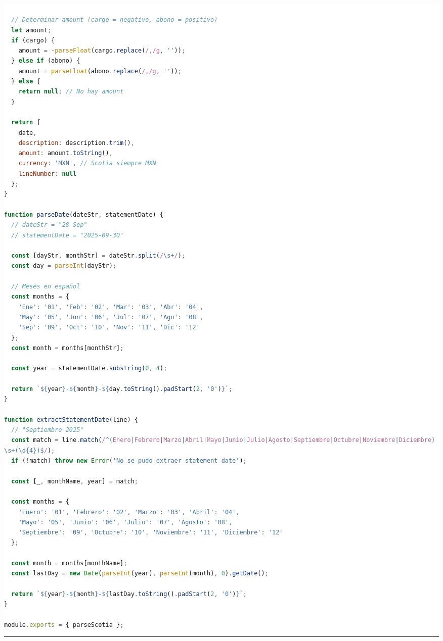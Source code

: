 ```javascript

  // Determinar amount (cargo = negativo, abono = positivo)
  let amount;
  if (cargo) {
    amount = -parseFloat(cargo.replace(/,/g, ''));
  } else if (abono) {
    amount = parseFloat(abono.replace(/,/g, ''));
  } else {
    return null; // No hay amount
  }

  return {
    date,
    description: description.trim(),
    amount: amount.toString(),
    currency: 'MXN', // Scotia siempre MXN
    lineNumber: null
  };
}

function parseDate(dateStr, statementDate) {
  // dateStr = "28 Sep"
  // statementDate = "2025-09-30"

  const [dayStr, monthStr] = dateStr.split(/\s+/);
  const day = parseInt(dayStr);

  // Meses en español
  const months = {
    'Ene': '01', 'Feb': '02', 'Mar': '03', 'Abr': '04',
    'May': '05', 'Jun': '06', 'Jul': '07', 'Ago': '08',
    'Sep': '09', 'Oct': '10', 'Nov': '11', 'Dic': '12'
  };
  const month = months[monthStr];

  const year = statementDate.substring(0, 4);

  return `${year}-${month}-${day.toString().padStart(2, '0')}`;
}

function extractStatementDate(line) {
  // "Septiembre 2025"
  const match = line.match(/^(Enero|Febrero|Marzo|Abril|Mayo|Junio|Julio|Agosto|Septiembre|Octubre|Noviembre|Diciembre)\s+(\d{4})$/);
  if (!match) throw new Error('No se pudo extraer statement date');

  const [_, monthName, year] = match;

  const months = {
    'Enero': '01', 'Febrero': '02', 'Marzo': '03', 'Abril': '04',
    'Mayo': '05', 'Junio': '06', 'Julio': '07', 'Agosto': '08',
    'Septiembre': '09', 'Octubre': '10', 'Noviembre': '11', 'Diciembre': '12'
  };

  const month = months[monthName];
  const lastDay = new Date(parseInt(year), parseInt(month), 0).getDate();

  return `${year}-${month}-${lastDay.toString().padStart(2, '0')}`;
}

module.exports = { parseScotia };
```

---